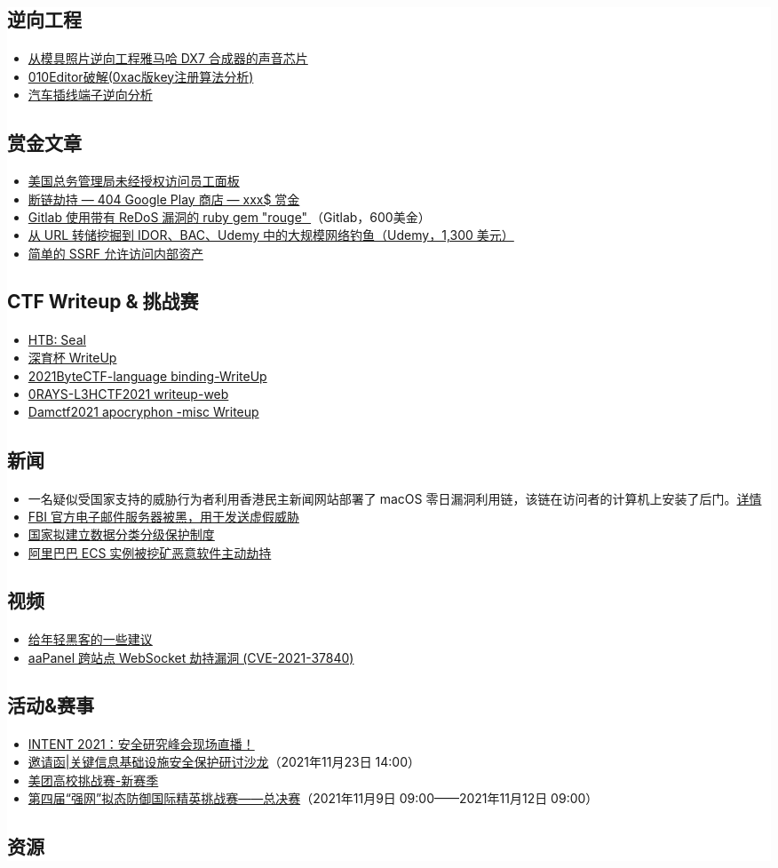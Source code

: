 ## 逆向工程

* [从模具照片逆向工程雅马哈 DX7 合成器的声音芯片](http://www.righto.com/2021/11/reverse-engineering-yamaha-dx7.html)
* [010Editor破解(0xac版key注册算法分析)](https://bbs.pediy.com/thread-270316.htm)
* [汽车插线端子逆向分析](https://bbs.pediy.com/thread-270272.htm)

## 赏金文章

* [美国总务管理局未经授权访问员工面板](https://hackerone.com/reports/1063298)
* [断链劫持 — 404 Google Play 商店 — xxx$ 赏金](https://proviesec.medium.com/broken-link-hijacking-404-google-play-store-xxx-bounty-96e79a8dfd71)
* [Gitlab 使用带有 ReDoS 漏洞的 ruby gem "rouge" ](https://hackerone.com/reports/1283484)（Gitlab，600美金）
* [从 URL 转储挖掘到 IDOR、BAC、Udemy 中的大规模网络钓鱼（Udemy，1,300 美元）](https://hector0x.medium.com/from-url-dumps-digging-to-idor-bac-massive-phishing-in-udemy-6fa7f94ef256)
* [简单的 SSRF 允许访问内部资产](https://coffeejunkie.me/Simple-SSRF/)

## CTF Writeup & 挑战赛

* [HTB: Seal](https://0xdf.gitlab.io/2021/11/13/htb-seal.html)
* [深育杯 WriteUp](https://mp.weixin.qq.com/s/G7rDFqSb4H2HKnr0eFToJQ)
* [2021ByteCTF-language binding-WriteUp](https://www.anquanke.com/post/id/257453)
* [0RAYS-L3HCTF2021 writeup-web](https://www.anquanke.com/post/id/259487)
* [Damctf2021 apocryphon -misc Writeup](https://0xcyberpj.me/my-blog/ctftime/osint-apocryphon/)

## 新闻

* 一名疑似受国家支持的威胁行为者利用香港民主新闻网站部署了 macOS 零日漏洞利用链，该链在访问者的计算机上安装了后门。[详情](https://therecord.media/macos-zero-day-deployed-via-hong-kong-pro-democracy-news-sites/)
* [FBI 官方电子邮件服务器被黑，用于发送虚假威胁](https://therecord.media/official-fbi-email-server-hacked-used-to-send-fake-threat/)
* [国家拟建立数据分类分级保护制度](https://news.sina.com.cn/gov/2021-11-15/doc-iktzscyy5579466.shtml)
* [阿里巴巴 ECS 实例被挖矿恶意软件主动劫持](https://www.bleepingcomputer.com/news/security/alibaba-ecs-instances-actively-hijacked-by-cryptomining-malware/)

## 视频

* [给年轻黑客的一些建议](https://www.youtube.com/watch?v=0Ejj2aBG5c8)
* [aaPanel 跨站点 WebSocket 劫持漏洞 (CVE-2021-37840)](https://www.youtube.com/watch?v=SsYFLKtHP8w)

## 活动&赛事

* [INTENT 2021：安全研究峰会现场直播！](https://gateway.on24.com/wcc/eh/2254359/intent-2021-security-research-summit)
* [邀请函|关键信息基础设施安全保护研讨沙龙](https://mp.weixin.qq.com/s/pw2VhzHHn4BeaN-3E8SaAw)（2021年11月23日 14:00）
* [美团高校挑战赛-新赛季](https://security.meituan.com/#/newsContent/259?from=1)
* [第四届“强网”拟态防御国际精英挑战赛——总决赛](http://nest.pmlabs.com.cn)（2021年11月9日 09:00——2021年11月12日 09:00）

## 资源
